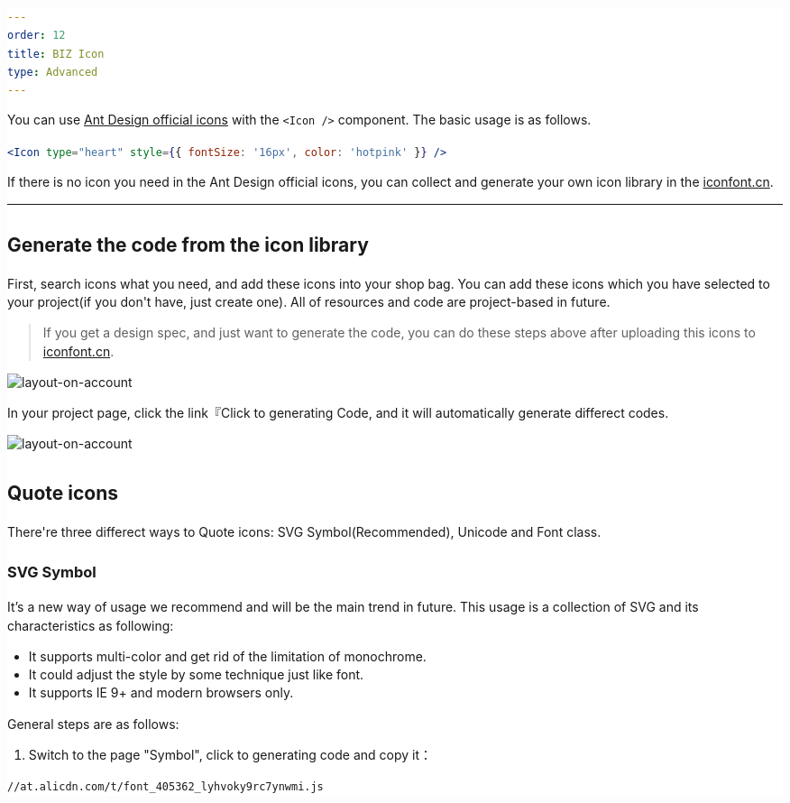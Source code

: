 ```yaml
---
order: 12
title: BIZ Icon
type: Advanced
---
```


You can use [Ant Design official icons](https://ant.design/components/icon/) with the `<Icon />` component. The basic usage is as follows.

```jsx
<Icon type="heart" style={{ fontSize: '16px', color: 'hotpink' }} />
```

If there is no icon you need in the Ant Design official icons, you can collect and generate your own icon library in the [iconfont.cn](http://iconfont.cn/).

---

## Generate the code from the icon library

First, search icons what you need, and add these icons into your shop bag. You can add these icons which you have selected to your project(if you don't have, just create one). All of resources and code are project-based in future.

> If you get a design spec, and just want to generate the code, you can do these steps above after uploading this icons to [iconfont.cn](http://iconfont.cn/).

<img width="600" alt="layout-on-account" src="https://gw.alipayobjects.com/zos/rmsportal/jJQYzRyqVFBBamUOppXH.png" />

<br />

In your project page, click the link『Click to generating Code, and it will automatically generate differect codes.

<img width="600" alt="layout-on-account" src="https://gw.alipayobjects.com/zos/rmsportal/DbDSgiRukSANKWyhULir.png" />

## Quote icons

There're three differect ways to Quote icons: SVG Symbol(Recommended), Unicode and Font class.

### SVG Symbol

It’s a new way of usage we recommend and will be the main trend in future. This usage is a collection of SVG and its characteristics as following:

- It supports multi-color and get rid of the limitation of monochrome.
- It could adjust the style by some technique just like font.
- It supports IE 9+ and modern browsers only.

General steps are as follows:

1. Switch to the page "Symbol", click to generating code and copy it：

```
//at.alicdn.com/t/font_405362_lyhvoky9rc7ynwmi.js
```
